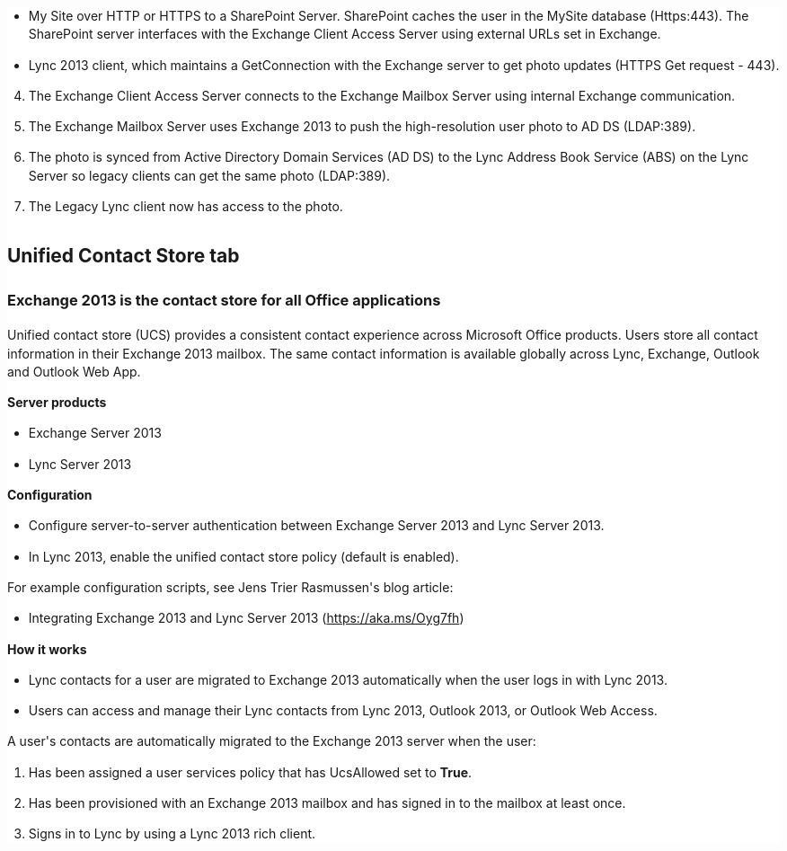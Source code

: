   - My Site over HTTP or HTTPS to a SharePoint Server. SharePoint caches the user in the MySite database (Https:443). The SharePoint server interfaces with the Exchange Client Access Server using external URLs set in Exchange. 
    
  - Lync 2013 client, which maintains a GetConnection with the Exchange server to get photo updates (HTTPS Get request - 443). 
    
4. The Exchange Client Access Server connects to the Exchange Mailbox Server using internal Exchange communication. 
    
5. The Exchange Mailbox Server uses Exchange 2013 to push the high-resolution user photo to AD DS (LDAP:389). 
    
6. The photo is synced from Active Directory Domain Services (AD DS) to the Lync Address Book Service (ABS) on the Lync Server so legacy clients can get the same photo (LDAP:389). 
    
7. The Legacy Lync client now has access to the photo. 
    
## Unified Contact Store tab

### Exchange 2013 is the contact store for all Office applications

Unified contact store (UCS) provides a consistent contact experience across Microsoft Office products. Users store all contact information in their Exchange 2013 mailbox. The same contact information is available globally across Lync, Exchange, Outlook and Outlook Web App. 
  
 **Server products**
  
- Exchange Server 2013 
    
- Lync Server 2013 
    
 **Configuration**
  
- Configure server-to-server authentication between Exchange Server 2013 and Lync Server 2013. 
    
- In Lync 2013, enable the unified contact store policy (default is enabled). 
    
For example configuration scripts, see Jens Trier Rasmussen's blog article: 
  
- Integrating Exchange 2013 and Lync Server 2013 (https://aka.ms/Oyg7fh) 
    
 **How it works**
  
- Lync contacts for a user are migrated to Exchange 2013 automatically when the user logs in with Lync 2013. 
    
- Users can access and manage their Lync contacts from Lync 2013, Outlook 2013, or Outlook Web Access. 
    
A user's contacts are automatically migrated to the Exchange 2013 server when the user: 
  
1. Has been assigned a user services policy that has UcsAllowed set to **True**. 
    
2. Has been provisioned with an Exchange 2013 mailbox and has signed in to the mailbox at least once. 
    
3. Signs in to Lync by using a Lync 2013 rich client. 
    